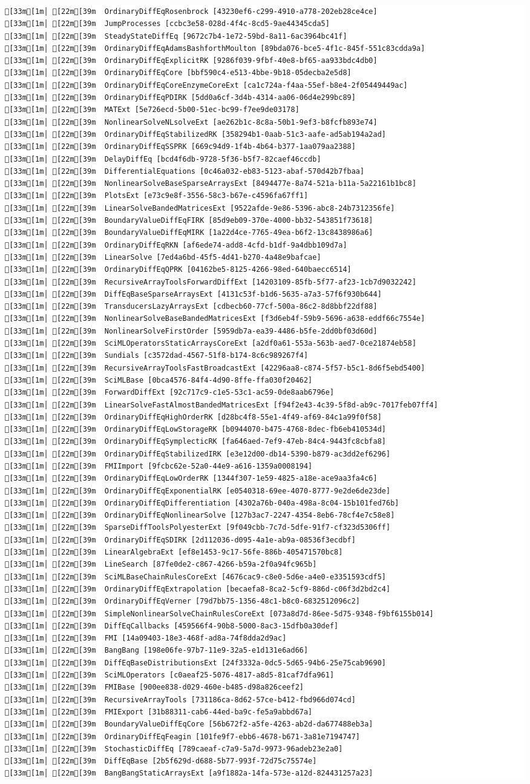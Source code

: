     [33m[1m│ [22m[39m  OrdinaryDiffEqRosenbrock [43230ef6-c299-4910-a778-202eb28ce4ce]
    [33m[1m│ [22m[39m  JumpProcesses [ccbc3e58-028d-4f4c-8cd5-9ae44345cda5]
    [33m[1m│ [22m[39m  SteadyStateDiffEq [9672c7b4-1e72-59bd-8a11-6ac3964bc41f]
    [33m[1m│ [22m[39m  OrdinaryDiffEqAdamsBashforthMoulton [89bda076-bce5-4f1c-845f-551c83cdda9a]
    [33m[1m│ [22m[39m  OrdinaryDiffEqExplicitRK [9286f039-9fbf-40e8-bf65-aa933bdc4db0]
    [33m[1m│ [22m[39m  OrdinaryDiffEqCore [bbf590c4-e513-4bbe-9b18-05decba2e5d8]
    [33m[1m│ [22m[39m  OrdinaryDiffEqCoreEnzymeCoreExt [ca1c724a-f4aa-55ef-b8e4-2f05449449ac]
    [33m[1m│ [22m[39m  OrdinaryDiffEqPDIRK [5dd0a6cf-3d4b-4314-aa06-06d4e299bc89]
    [33m[1m│ [22m[39m  MATExt [5e726ecd-5b00-51ec-bc99-f7ee9de03178]
    [33m[1m│ [22m[39m  NonlinearSolveNLsolveExt [ae262b1c-8c8a-50b1-9ef3-b8fcfb893e74]
    [33m[1m│ [22m[39m  OrdinaryDiffEqStabilizedRK [358294b1-0aab-51c3-aafe-ad5ab194a2ad]
    [33m[1m│ [22m[39m  OrdinaryDiffEqSSPRK [669c94d9-1f4b-4b64-b377-1aa079aa2388]
    [33m[1m│ [22m[39m  DelayDiffEq [bcd4f6db-9728-5f36-b5f7-82caef46ccdb]
    [33m[1m│ [22m[39m  DifferentialEquations [0c46a032-eb83-5123-abaf-570d42b7fbaa]
    [33m[1m│ [22m[39m  NonlinearSolveBaseSparseArraysExt [8494477e-8a74-521a-b11a-5a22161b1bc8]
    [33m[1m│ [22m[39m  PlotsExt [e73c9e8f-3556-58c3-b67e-c4596fa67ff1]
    [33m[1m│ [22m[39m  LinearSolveBandedMatricesExt [9522afde-9e86-5396-abc8-24b7312356fe]
    [33m[1m│ [22m[39m  BoundaryValueDiffEqFIRK [85d9eb09-370e-4000-bb32-543851f73618]
    [33m[1m│ [22m[39m  BoundaryValueDiffEqMIRK [1a22d4ce-7765-49ea-b6f2-13c8438986a6]
    [33m[1m│ [22m[39m  OrdinaryDiffEqRKN [af6ede74-add8-4cfd-b1df-9a4dbb109d7a]
    [33m[1m│ [22m[39m  LinearSolve [7ed4a6bd-45f5-4d41-b270-4a48e9bafcae]
    [33m[1m│ [22m[39m  OrdinaryDiffEqQPRK [04162be5-8125-4266-98ed-640baecc6514]
    [33m[1m│ [22m[39m  RecursiveArrayToolsForwardDiffExt [14203109-85fb-5f77-af23-1cb7d9032242]
    [33m[1m│ [22m[39m  DiffEqBaseSparseArraysExt [4131c53f-b1d6-5635-a7a3-57f6f930b644]
    [33m[1m│ [22m[39m  TransducersLazyArraysExt [cdbecb60-77cf-500a-86c2-8d8bbf22df88]
    [33m[1m│ [22m[39m  NonlinearSolveBaseBandedMatricesExt [f3d6eb4f-59b9-5696-a638-eddf66c7554e]
    [33m[1m│ [22m[39m  NonlinearSolveFirstOrder [5959db7a-ea39-4486-b5fe-2dd0bf03d60d]
    [33m[1m│ [22m[39m  SciMLOperatorsStaticArraysCoreExt [a2df0a61-553a-563b-aed7-0ce21874eb58]
    [33m[1m│ [22m[39m  Sundials [c3572dad-4567-51f8-b174-8c6c989267f4]
    [33m[1m│ [22m[39m  RecursiveArrayToolsFastBroadcastExt [42296aa8-c874-5f57-b5c1-8d6f5ebd5400]
    [33m[1m│ [22m[39m  SciMLBase [0bca4576-84f4-4d90-8ffe-ffa030f20462]
    [33m[1m│ [22m[39m  ForwardDiffExt [92c717c9-c1e5-53c1-ac59-0de8aab6796e]
    [33m[1m│ [22m[39m  LinearSolveFastAlmostBandedMatricesExt [f94f2e43-4c39-5f8d-ab9c-7017feb07ff4]
    [33m[1m│ [22m[39m  OrdinaryDiffEqHighOrderRK [d28bc4f8-55e1-4f49-af69-84c1a99f0f58]
    [33m[1m│ [22m[39m  OrdinaryDiffEqLowStorageRK [b0944070-b475-4768-8dec-fb6eb410534d]
    [33m[1m│ [22m[39m  OrdinaryDiffEqSymplecticRK [fa646aed-7ef9-47eb-84c4-9443fc8cbfa8]
    [33m[1m│ [22m[39m  OrdinaryDiffEqStabilizedIRK [e3e12d00-db14-5390-b879-ac3dd2ef6296]
    [33m[1m│ [22m[39m  FMIImport [9fcbc62e-52a0-44e9-a616-1359a0008194]
    [33m[1m│ [22m[39m  OrdinaryDiffEqLowOrderRK [1344f307-1e59-4825-a18e-ace9aa3fa4c6]
    [33m[1m│ [22m[39m  OrdinaryDiffEqExponentialRK [e0540318-69ee-4070-8777-9e2de6de23de]
    [33m[1m│ [22m[39m  OrdinaryDiffEqDifferentiation [4302a76b-040a-498a-8c04-15b101fed76b]
    [33m[1m│ [22m[39m  OrdinaryDiffEqNonlinearSolve [127b3ac7-2247-4354-8eb6-78cf4e7c58e8]
    [33m[1m│ [22m[39m  SparseDiffToolsPolyesterExt [9f049cbb-7c7d-5dfe-91f7-cf323d5306ff]
    [33m[1m│ [22m[39m  OrdinaryDiffEqSDIRK [2d112036-d095-4a1e-ab9a-08536f3ecdbf]
    [33m[1m│ [22m[39m  LinearAlgebraExt [ef8e1453-9c17-56fe-886b-405471570bc8]
    [33m[1m│ [22m[39m  LineSearch [87fe0de2-c867-4266-b59a-2f0a94fc965b]
    [33m[1m│ [22m[39m  SciMLBaseChainRulesCoreExt [4676cac9-c8e0-5d6e-a4e0-e3351593cdf5]
    [33m[1m│ [22m[39m  OrdinaryDiffEqExtrapolation [becaefa8-8ca2-5cf9-886d-c06f3d2bd2c4]
    [33m[1m│ [22m[39m  OrdinaryDiffEqVerner [79d7bb75-1356-48c1-b8c0-6832512096c2]
    [33m[1m│ [22m[39m  SimpleNonlinearSolveChainRulesCoreExt [073a8d7d-86ee-5d75-9348-f9bf6155b014]
    [33m[1m│ [22m[39m  DiffEqCallbacks [459566f4-90b8-5000-8ac3-15dfb0a30def]
    [33m[1m│ [22m[39m  FMI [14a09403-18e3-468f-ad8a-74f8dda2d9ac]
    [33m[1m│ [22m[39m  BangBang [198e06fe-97b7-11e9-32a5-e1d131e6ad66]
    [33m[1m│ [22m[39m  DiffEqBaseDistributionsExt [24f3332a-0dc5-5d65-94b6-25e75cab9690]
    [33m[1m│ [22m[39m  SciMLOperators [c0aeaf25-5076-4817-a8d5-81caf7dfa961]
    [33m[1m│ [22m[39m  FMIBase [900ee838-d029-460e-b485-d98a826ceef2]
    [33m[1m│ [22m[39m  RecursiveArrayTools [731186ca-8d62-57ce-b412-fbd966d074cd]
    [33m[1m│ [22m[39m  FMIExport [31b88311-cab6-44ed-ba9c-fe5a9abbd67a]
    [33m[1m│ [22m[39m  BoundaryValueDiffEqCore [56b672f2-a5fe-4263-ab2d-da677488eb3a]
    [33m[1m│ [22m[39m  OrdinaryDiffEqFeagin [101fe9f7-ebb6-4678-b671-3a81e7194747]
    [33m[1m│ [22m[39m  StochasticDiffEq [789caeaf-c7a9-5a7d-9973-96adeb23e2a0]
    [33m[1m│ [22m[39m  DiffEqBase [2b5f629d-d688-5b77-993f-72d75c75574e]
    [33m[1m│ [22m[39m  BangBangStaticArraysExt [a9f1882a-14fa-573e-a12d-824431257a23]